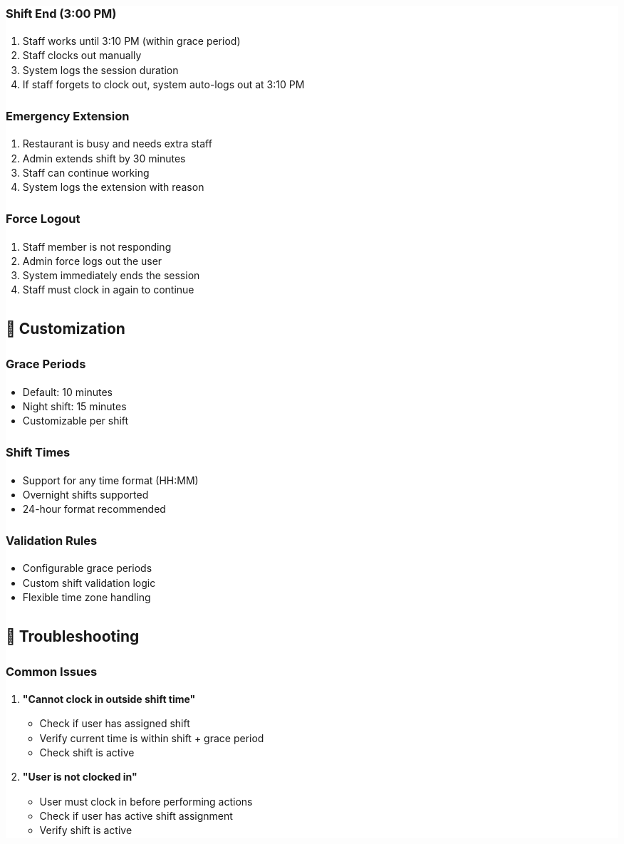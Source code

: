 ### Shift End (3:00 PM)
1. Staff works until 3:10 PM (within grace period)
2. Staff clocks out manually
3. System logs the session duration
4. If staff forgets to clock out, system auto-logs out at 3:10 PM

### Emergency Extension
1. Restaurant is busy and needs extra staff
2. Admin extends shift by 30 minutes
3. Staff can continue working
4. System logs the extension with reason

### Force Logout
1. Staff member is not responding
2. Admin force logs out the user
3. System immediately ends the session
4. Staff must clock in again to continue

## 🎨 Customization

### Grace Periods
- Default: 10 minutes
- Night shift: 15 minutes
- Customizable per shift

### Shift Times
- Support for any time format (HH:MM)
- Overnight shifts supported
- 24-hour format recommended

### Validation Rules
- Configurable grace periods
- Custom shift validation logic
- Flexible time zone handling

## 🐛 Troubleshooting

### Common Issues

1. **"Cannot clock in outside shift time"**
   - Check if user has assigned shift
   - Verify current time is within shift + grace period
   - Check shift is active

2. **"User is not clocked in"**
   - User must clock in before performing actions
   - Check if user has active shift assignment
   - Verify shift is active
